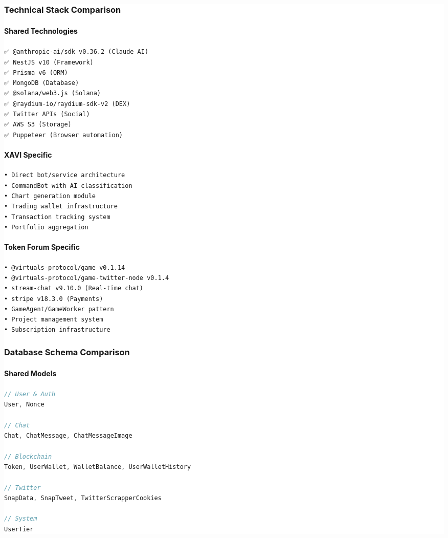 ### Technical Stack Comparison

#### Shared Technologies
```
✅ @anthropic-ai/sdk v0.36.2 (Claude AI)
✅ NestJS v10 (Framework)
✅ Prisma v6 (ORM)
✅ MongoDB (Database)
✅ @solana/web3.js (Solana)
✅ @raydium-io/raydium-sdk-v2 (DEX)
✅ Twitter APIs (Social)
✅ AWS S3 (Storage)
✅ Puppeteer (Browser automation)
```

#### XAVI Specific
```
• Direct bot/service architecture
• CommandBot with AI classification
• Chart generation module
• Trading wallet infrastructure
• Transaction tracking system
• Portfolio aggregation
```

#### Token Forum Specific
```
• @virtuals-protocol/game v0.1.14
• @virtuals-protocol/game-twitter-node v0.1.4
• stream-chat v9.10.0 (Real-time chat)
• stripe v18.3.0 (Payments)
• GameAgent/GameWorker pattern
• Project management system
• Subscription infrastructure
```

### Database Schema Comparison

#### Shared Models
```typescript
// User & Auth
User, Nonce

// Chat
Chat, ChatMessage, ChatMessageImage

// Blockchain
Token, UserWallet, WalletBalance, UserWalletHistory

// Twitter
SnapData, SnapTweet, TwitterScrapperCookies

// System
UserTier
```
